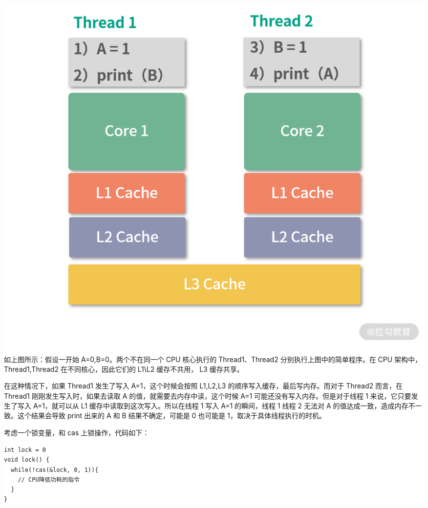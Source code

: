 ![Lark20201127-181946.png](assets/CgqCHl_A0uOACUBUAACRcLSCqUw476.png)

如上图所示：假设一开始 A=0,B=0。两个不在同一个 CPU 核心执行的 Thread1、Thread2 分别执行上图中的简单程序。在 CPU 架构中，Thread1,Thread2 在不同核心，因此它们的 L1\\L2 缓存不共用， L3 缓存共享。

在这种情况下，如果 Thread1 发生了写入 A=1，这个时候会按照 L1,L2,L3 的顺序写入缓存，最后写内存。而对于 Thread2 而言，在 Thread1 刚刚发生写入时，如果去读取 A 的值，就需要去内存中读，这个时候 A=1 可能还没有写入内存。但是对于线程 1 来说，它只要发生了写入 A=1，就可以从 L1 缓存中读取到这次写入。所以在线程 1 写入 A=1 的瞬间，线程 1 线程 2 无法对 A 的值达成一致，造成内存不一致。这个结果会导致 print 出来的 A 和 B 结果不确定，可能是 0 也可能是 1，取决于具体线程执行的时机。

考虑一个锁变量，和 cas 上锁操作，代码如下：

```plaintext
int lock = 0
void lock() {
  while(!cas(&lock, 0, 1)){
    // CPU降低功耗的指令
  }
}
```
